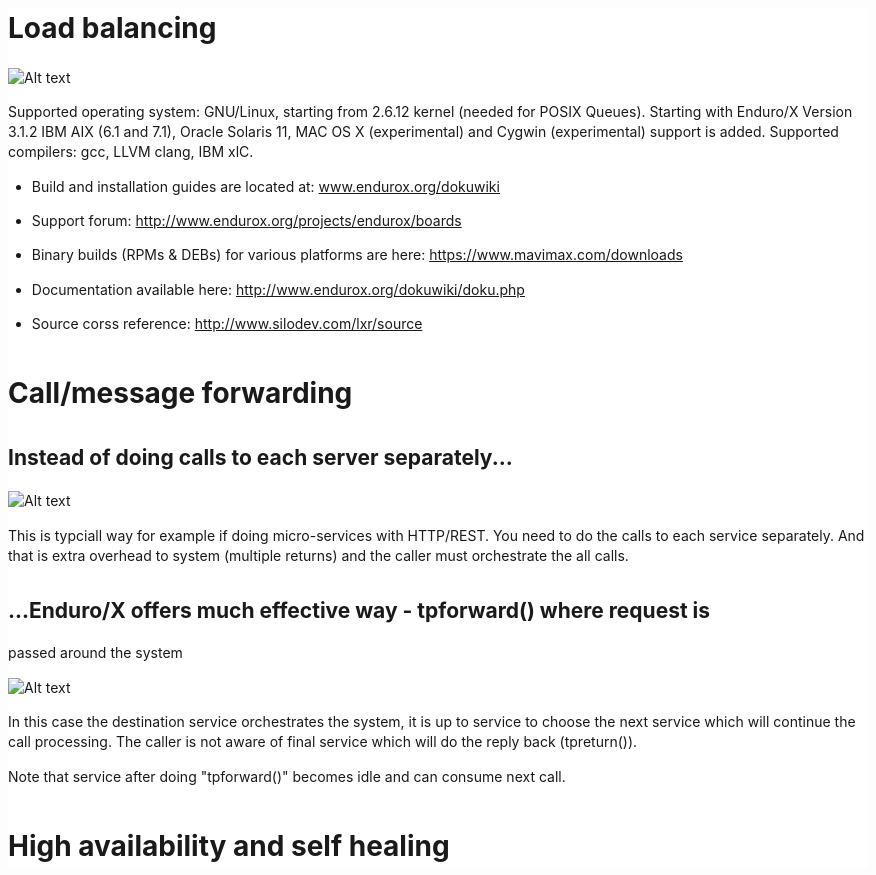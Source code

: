 # Load balancing

![Alt text](doc/endurox-load-balance.jpg?raw=true "Enduro/x service load 
balancer")

Supported operating system: GNU/Linux, starting from 2.6.12 kernel 
(needed for POSIX Queues). Starting with Enduro/X Version 3.1.2 IBM AIX (6.1 and 
7.1), 
Oracle Solaris 11, MAC OS X (experimental) and Cygwin (experimental) 
support is added. Supported compilers: gcc, LLVM clang, IBM xlC.

- Build and installation guides are located at: www.endurox.org/dokuwiki

- Support forum: http://www.endurox.org/projects/endurox/boards

- Binary builds (RPMs & DEBs) for various platforms are here: 
https://www.mavimax.com/downloads

- Documentation available here: http://www.endurox.org/dokuwiki/doku.php

- Source corss reference: http://www.silodev.com/lxr/source

# Call/message forwarding

## Instead of doing calls to each server separately...

![Alt text](doc/exforward_tpcall.png?raw=true "Classical service orchestration")

This is typciall way for example if doing micro-services with HTTP/REST. 
You need to do the calls to each service separately. And that is extra 
overhead to system (multiple returns) and the caller must orchestrate the all 
calls.

## ...Enduro/X offers much effective way - tpforward() where request is 
passed around the system

![Alt text](doc/exforward_forward.png?raw=true "Enhanced service 
orchestration by forwarding the call")

In this case the destination service orchestrates the system, it is up to 
service to choose the next service which will continue the call processing. 
The caller is not aware of final service which will do the reply back 
(tpreturn()).

Note that service after doing "tpforward()" becomes idle and can consume next 
call.

# High availability and self healing

